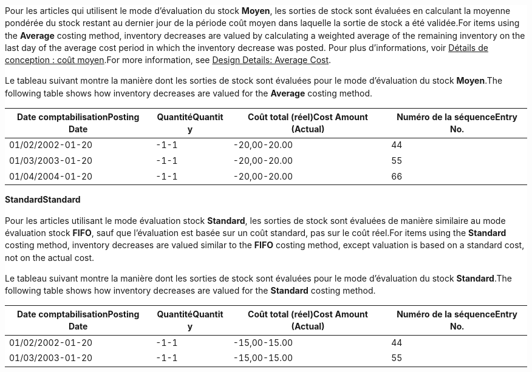  <span data-ttu-id="e0a8d-297">Pour les articles qui utilisent le mode d’évaluation du stock **Moyen**, les sorties de stock sont évaluées en calculant la moyenne pondérée du stock restant au dernier jour de la période coût moyen dans laquelle la sortie de stock a été validée.</span><span class="sxs-lookup"><span data-stu-id="e0a8d-297">For items using the **Average** costing method, inventory decreases are valued by calculating a weighted average of the remaining inventory on the last day of the average cost period in which the inventory decrease was posted.</span></span> <span data-ttu-id="e0a8d-298">Pour plus d’informations, voir [Détails de conception : coût moyen](design-details-average-cost.md).</span><span class="sxs-lookup"><span data-stu-id="e0a8d-298">For more information, see [Design Details: Average Cost](design-details-average-cost.md).</span></span>  

 <span data-ttu-id="e0a8d-299">Le tableau suivant montre la manière dont les sorties de stock sont évaluées pour le mode d’évaluation du stock **Moyen**.</span><span class="sxs-lookup"><span data-stu-id="e0a8d-299">The following table shows how inventory decreases are valued for the **Average** costing method.</span></span>  

|<span data-ttu-id="e0a8d-300">Date comptabilisation</span><span class="sxs-lookup"><span data-stu-id="e0a8d-300">Posting Date</span></span>|<span data-ttu-id="e0a8d-301">Quantité</span><span class="sxs-lookup"><span data-stu-id="e0a8d-301">Quantity</span></span>|<span data-ttu-id="e0a8d-302">Coût total (réel)</span><span class="sxs-lookup"><span data-stu-id="e0a8d-302">Cost Amount (Actual)</span></span>|<span data-ttu-id="e0a8d-303">Numéro de la séquence</span><span class="sxs-lookup"><span data-stu-id="e0a8d-303">Entry No.</span></span>|  
|------------------|--------------|----------------------------|---------------|  
|<span data-ttu-id="e0a8d-304">01/02/20</span><span class="sxs-lookup"><span data-stu-id="e0a8d-304">02-01-20</span></span>|<span data-ttu-id="e0a8d-305">-1</span><span class="sxs-lookup"><span data-stu-id="e0a8d-305">-1</span></span>|<span data-ttu-id="e0a8d-306">-20,00</span><span class="sxs-lookup"><span data-stu-id="e0a8d-306">-20.00</span></span>|<span data-ttu-id="e0a8d-307">4</span><span class="sxs-lookup"><span data-stu-id="e0a8d-307">4</span></span>|  
|<span data-ttu-id="e0a8d-308">01/03/20</span><span class="sxs-lookup"><span data-stu-id="e0a8d-308">03-01-20</span></span>|<span data-ttu-id="e0a8d-309">-1</span><span class="sxs-lookup"><span data-stu-id="e0a8d-309">-1</span></span>|<span data-ttu-id="e0a8d-310">-20,00</span><span class="sxs-lookup"><span data-stu-id="e0a8d-310">-20.00</span></span>|<span data-ttu-id="e0a8d-311">5</span><span class="sxs-lookup"><span data-stu-id="e0a8d-311">5</span></span>|  
|<span data-ttu-id="e0a8d-312">01/04/20</span><span class="sxs-lookup"><span data-stu-id="e0a8d-312">04-01-20</span></span>|<span data-ttu-id="e0a8d-313">-1</span><span class="sxs-lookup"><span data-stu-id="e0a8d-313">-1</span></span>|<span data-ttu-id="e0a8d-314">-20,00</span><span class="sxs-lookup"><span data-stu-id="e0a8d-314">-20.00</span></span>|<span data-ttu-id="e0a8d-315">6</span><span class="sxs-lookup"><span data-stu-id="e0a8d-315">6</span></span>|  

 <span data-ttu-id="e0a8d-316">**Standard**</span><span class="sxs-lookup"><span data-stu-id="e0a8d-316">**Standard**</span></span>  

 <span data-ttu-id="e0a8d-317">Pour les articles utilisant le mode évaluation stock **Standard**, les sorties de stock sont évaluées de manière similaire au mode évaluation stock **FIFO**, sauf que l’évaluation est basée sur un coût standard, pas sur le coût réel.</span><span class="sxs-lookup"><span data-stu-id="e0a8d-317">For items using the **Standard** costing method, inventory decreases are valued similar to the **FIFO** costing method, except valuation is based on a standard cost, not on the actual cost.</span></span>  

 <span data-ttu-id="e0a8d-318">Le tableau suivant montre la manière dont les sorties de stock sont évaluées pour le mode d’évaluation du stock **Standard**.</span><span class="sxs-lookup"><span data-stu-id="e0a8d-318">The following table shows how inventory decreases are valued for the **Standard** costing method.</span></span>  

|<span data-ttu-id="e0a8d-319">Date comptabilisation</span><span class="sxs-lookup"><span data-stu-id="e0a8d-319">Posting Date</span></span>|<span data-ttu-id="e0a8d-320">Quantité</span><span class="sxs-lookup"><span data-stu-id="e0a8d-320">Quantity</span></span>|<span data-ttu-id="e0a8d-321">Coût total (réel)</span><span class="sxs-lookup"><span data-stu-id="e0a8d-321">Cost Amount (Actual)</span></span>|<span data-ttu-id="e0a8d-322">Numéro de la séquence</span><span class="sxs-lookup"><span data-stu-id="e0a8d-322">Entry No.</span></span>|  
|------------------|--------------|----------------------------|---------------|  
|<span data-ttu-id="e0a8d-323">01/02/20</span><span class="sxs-lookup"><span data-stu-id="e0a8d-323">02-01-20</span></span>|<span data-ttu-id="e0a8d-324">-1</span><span class="sxs-lookup"><span data-stu-id="e0a8d-324">-1</span></span>|<span data-ttu-id="e0a8d-325">-15,00</span><span class="sxs-lookup"><span data-stu-id="e0a8d-325">-15.00</span></span>|<span data-ttu-id="e0a8d-326">4</span><span class="sxs-lookup"><span data-stu-id="e0a8d-326">4</span></span>|  
|<span data-ttu-id="e0a8d-327">01/03/20</span><span class="sxs-lookup"><span data-stu-id="e0a8d-327">03-01-20</span></span>|<span data-ttu-id="e0a8d-328">-1</span><span class="sxs-lookup"><span data-stu-id="e0a8d-328">-1</span></span>|<span data-ttu-id="e0a8d-329">-15,00</span><span class="sxs-lookup"><span data-stu-id="e0a8d-329">-15.00</span></span>|<span data-ttu-id="e0a8d-330">5</span><span class="sxs-lookup"><span data-stu-id="e0a8d-330">5</span></span>|  